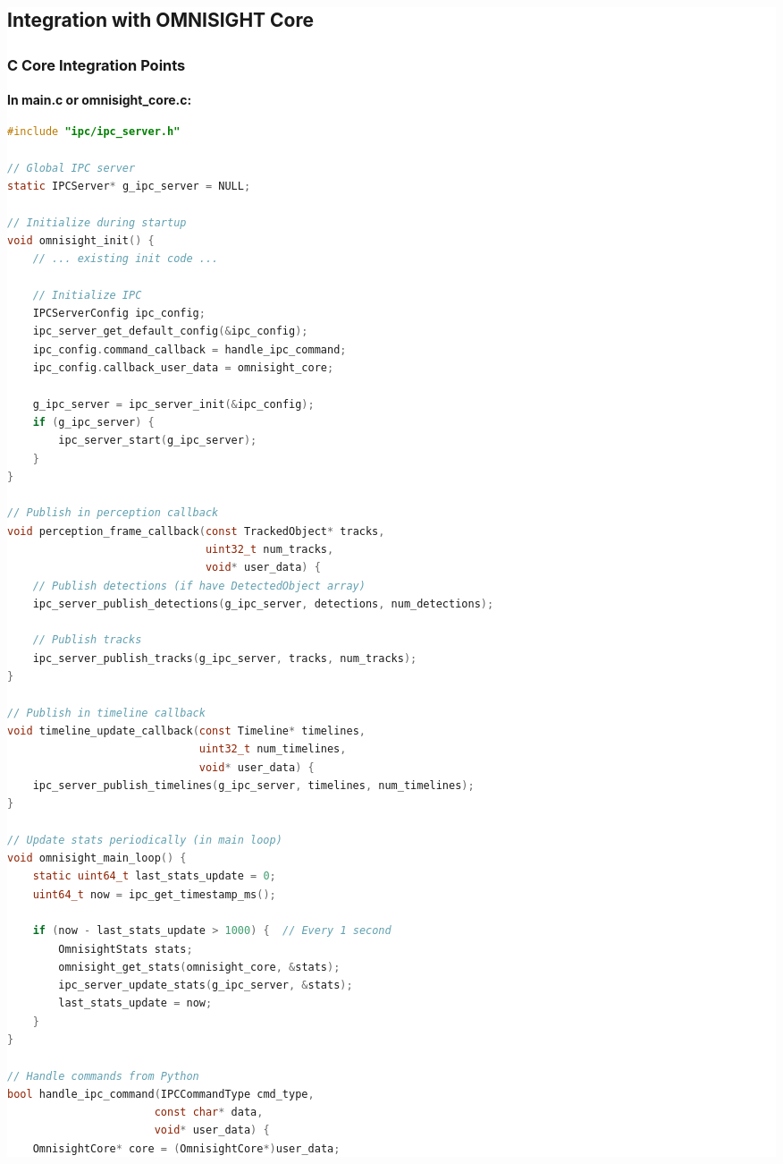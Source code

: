 ## Integration with OMNISIGHT Core

### C Core Integration Points

**In main.c or omnisight_core.c:**
```c
#include "ipc/ipc_server.h"

// Global IPC server
static IPCServer* g_ipc_server = NULL;

// Initialize during startup
void omnisight_init() {
    // ... existing init code ...

    // Initialize IPC
    IPCServerConfig ipc_config;
    ipc_server_get_default_config(&ipc_config);
    ipc_config.command_callback = handle_ipc_command;
    ipc_config.callback_user_data = omnisight_core;

    g_ipc_server = ipc_server_init(&ipc_config);
    if (g_ipc_server) {
        ipc_server_start(g_ipc_server);
    }
}

// Publish in perception callback
void perception_frame_callback(const TrackedObject* tracks,
                               uint32_t num_tracks,
                               void* user_data) {
    // Publish detections (if have DetectedObject array)
    ipc_server_publish_detections(g_ipc_server, detections, num_detections);

    // Publish tracks
    ipc_server_publish_tracks(g_ipc_server, tracks, num_tracks);
}

// Publish in timeline callback
void timeline_update_callback(const Timeline* timelines,
                              uint32_t num_timelines,
                              void* user_data) {
    ipc_server_publish_timelines(g_ipc_server, timelines, num_timelines);
}

// Update stats periodically (in main loop)
void omnisight_main_loop() {
    static uint64_t last_stats_update = 0;
    uint64_t now = ipc_get_timestamp_ms();

    if (now - last_stats_update > 1000) {  // Every 1 second
        OmnisightStats stats;
        omnisight_get_stats(omnisight_core, &stats);
        ipc_server_update_stats(g_ipc_server, &stats);
        last_stats_update = now;
    }
}

// Handle commands from Python
bool handle_ipc_command(IPCCommandType cmd_type,
                       const char* data,
                       void* user_data) {
    OmnisightCore* core = (OmnisightCore*)user_data;
```